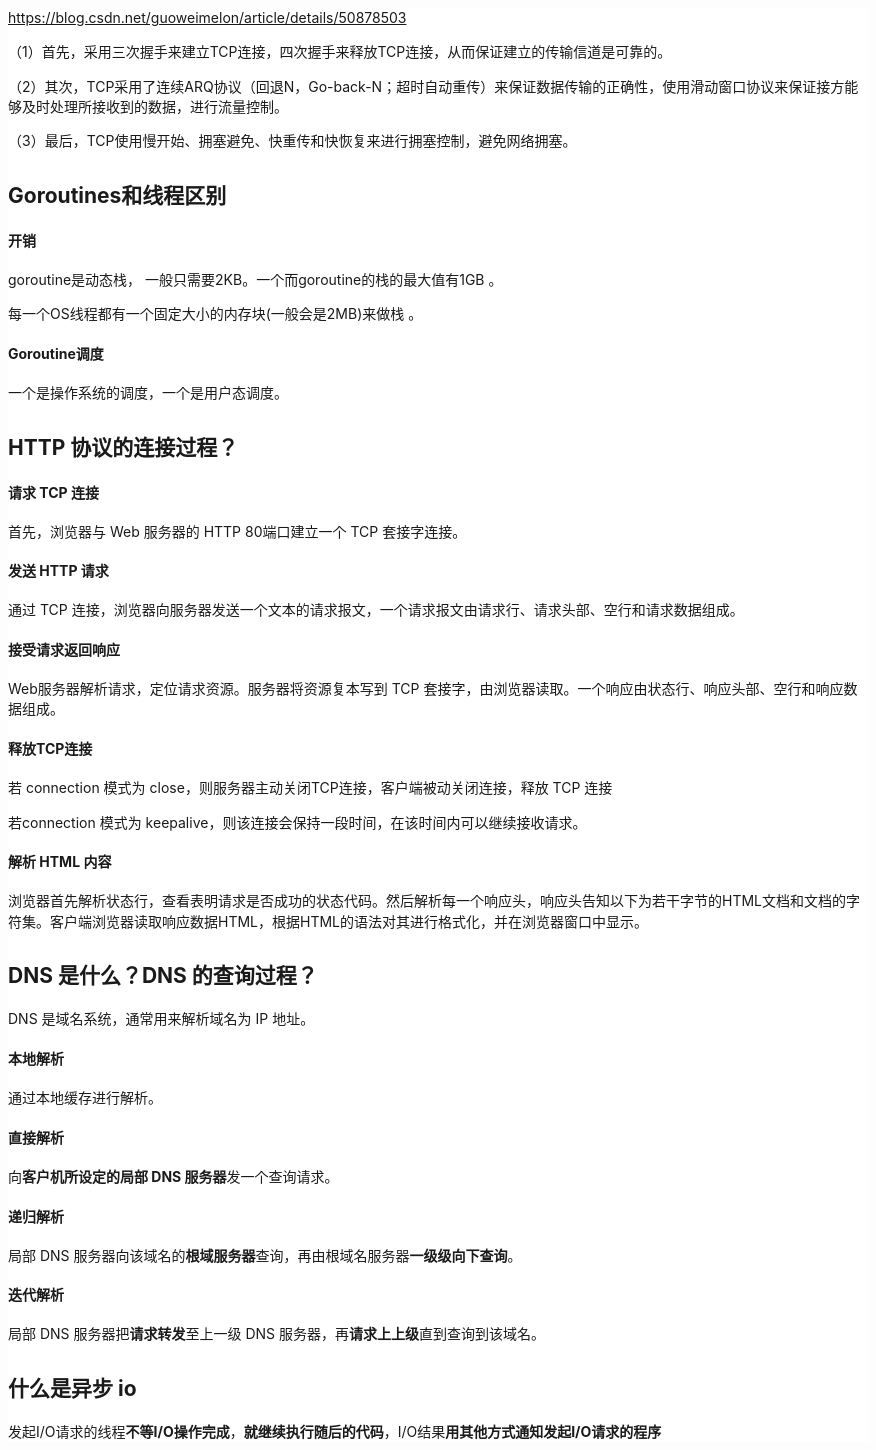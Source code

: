  https://blog.csdn.net/guoweimelon/article/details/50878503 

（1）首先，采用三次握手来建立TCP连接，四次握手来释放TCP连接，从而保证建立的传输信道是可靠的。

（2）其次，TCP采用了连续ARQ协议（回退N，Go-back-N；超时自动重传）来保证数据传输的正确性，使用滑动窗口协议来保证接方能够及时处理所接收到的数据，进行流量控制。

（3）最后，TCP使用慢开始、拥塞避免、快重传和快恢复来进行拥塞控制，避免网络拥塞。

## Goroutines和线程区别

#### 开销

goroutine是动态栈， 一般只需要2KB。一个而goroutine的栈的最大值有1GB 。

 每一个OS线程都有一个固定大小的内存块(一般会是2MB)来做栈 。

#### Goroutine调度

一个是操作系统的调度，一个是用户态调度。

## HTTP 协议的连接过程？

#### 请求 TCP 连接

首先，浏览器与 Web 服务器的 HTTP 80端口建立一个 TCP 套接字连接。

#### 发送 HTTP 请求

通过 TCP 连接，浏览器向服务器发送一个文本的请求报文，一个请求报文由请求行、请求头部、空行和请求数据组成。

#### 接受请求返回响应

Web服务器解析请求，定位请求资源。服务器将资源复本写到 TCP 套接字，由浏览器读取。一个响应由状态行、响应头部、空行和响应数据组成。

#### 释放TCP连接

若 connection 模式为 close，则服务器主动关闭TCP连接，客户端被动关闭连接，释放 TCP 连接

若connection 模式为 keepalive，则该连接会保持一段时间，在该时间内可以继续接收请求。

#### 解析 HTML 内容

浏览器首先解析状态行，查看表明请求是否成功的状态代码。然后解析每一个响应头，响应头告知以下为若干字节的HTML文档和文档的字符集。客户端浏览器读取响应数据HTML，根据HTML的语法对其进行格式化，并在浏览器窗口中显示。

## DNS 是什么？DNS 的查询过程？

DNS 是域名系统，通常用来解析域名为 IP 地址。

#### 本地解析

 通过本地缓存进行解析。

#### 直接解析 

向**客户机所设定的局部 DNS 服务器**发一个查询请求。

#### 递归解析 

局部 DNS 服务器向该域名的**根域服务器**查询，再由根域名服务器**一级级向下查询**。

#### 迭代解析 

局部 DNS 服务器把**请求转发**至上一级 DNS 服务器，再**请求上上级**直到查询到该域名。

## 什么是异步 io

发起I/O请求的线程**不等I/O操作完成**，**就继续执行随后的代码**，I/O结果**用其他方式通知发起I/O请求的程序** 